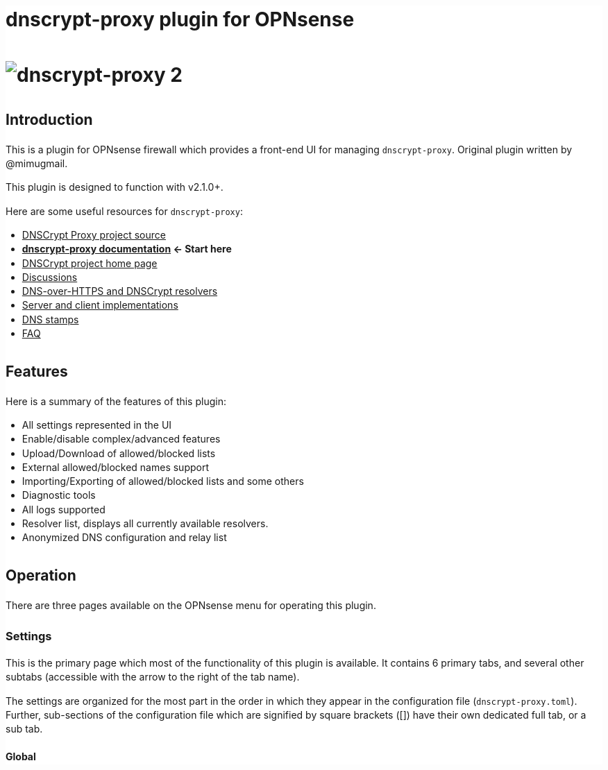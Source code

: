 # dnscrypt-proxy plugin for OPNsense

# ![dnscrypt-proxy 2](https://raw.github.com/dnscrypt/dnscrypt-proxy/master/logo.png?3)

## Introduction

This is a plugin for OPNsense firewall which provides a front-end UI for managing `dnscrypt-proxy`. Original plugin written by @mimugmail.

This plugin is designed to function with v2.1.0+.

Here are some useful resources for `dnscrypt-proxy`:

* [DNSCrypt Proxy project source](https://github.com/DNSCrypt/dnscrypt-proxy)
* **[dnscrypt-proxy documentation](https://dnscrypt.info/doc) ← Start here**
* [DNSCrypt project home page](https://dnscrypt.info/)
* [Discussions](https://github.com/DNSCrypt/dnscrypt-proxy/discussions)
* [DNS-over-HTTPS and DNSCrypt resolvers](https://dnscrypt.info/public-servers)
* [Server and client implementations](https://dnscrypt.info/implementations)
* [DNS stamps](https://dnscrypt.info/stamps)
* [FAQ](https://dnscrypt.info/faq)

## Features

Here is a summary of the features of this plugin:

* All settings represented in the UI
* Enable/disable complex/advanced features
* Upload/Download of allowed/blocked lists
* External allowed/blocked names support
* Importing/Exporting of allowed/blocked lists and some others
* Diagnostic tools
* All logs supported
* Resolver list, displays all currently available resolvers.
* Anonymized DNS configuration and relay list

## Operation

There are three pages available on the OPNsense menu for operating this plugin.

### Settings

This is the primary page which most of the functionality of this plugin is available. It contains 6 primary tabs, and several other subtabs (accessible with the arrow to the right of the tab name).

The settings are organized for the most part in the order in which they appear in the configuration file (`dnscrypt-proxy.toml`). Further, sub-sections of the configuration file which are signified by square brackets ([]) have their own dedicated full tab, or a sub tab.

#### Global
